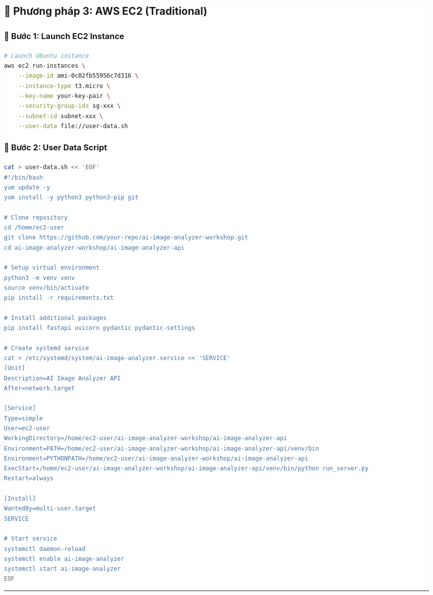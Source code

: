 
## 🎯 Phương pháp 3: AWS EC2 (Traditional)

### 🔧 Bước 1: Launch EC2 Instance

```bash
# Launch Ubuntu instance
aws ec2 run-instances \
    --image-id ami-0c02fb55956c7d316 \
    --instance-type t3.micro \
    --key-name your-key-pair \
    --security-group-ids sg-xxx \
    --subnet-id subnet-xxx \
    --user-data file://user-data.sh
```

### 🔧 Bước 2: User Data Script

```bash
cat > user-data.sh << 'EOF'
#!/bin/bash
yum update -y
yum install -y python3 python3-pip git

# Clone repository
cd /home/ec2-user
git clone https://github.com/your-repo/ai-image-analyzer-workshop.git
cd ai-image-analyzer-workshop/ai-image-analyzer-api

# Setup virtual environment
python3 -m venv venv
source venv/bin/activate
pip install -r requirements.txt

# Install additional packages
pip install fastapi uvicorn pydantic pydantic-settings

# Create systemd service
cat > /etc/systemd/system/ai-image-analyzer.service << 'SERVICE'
[Unit]
Description=AI Image Analyzer API
After=network.target

[Service]
Type=simple
User=ec2-user
WorkingDirectory=/home/ec2-user/ai-image-analyzer-workshop/ai-image-analyzer-api
Environment=PATH=/home/ec2-user/ai-image-analyzer-workshop/ai-image-analyzer-api/venv/bin
Environment=PYTHONPATH=/home/ec2-user/ai-image-analyzer-workshop/ai-image-analyzer-api
ExecStart=/home/ec2-user/ai-image-analyzer-workshop/ai-image-analyzer-api/venv/bin/python run_server.py
Restart=always

[Install]
WantedBy=multi-user.target
SERVICE

# Start service
systemctl daemon-reload
systemctl enable ai-image-analyzer
systemctl start ai-image-analyzer
EOF
```

---